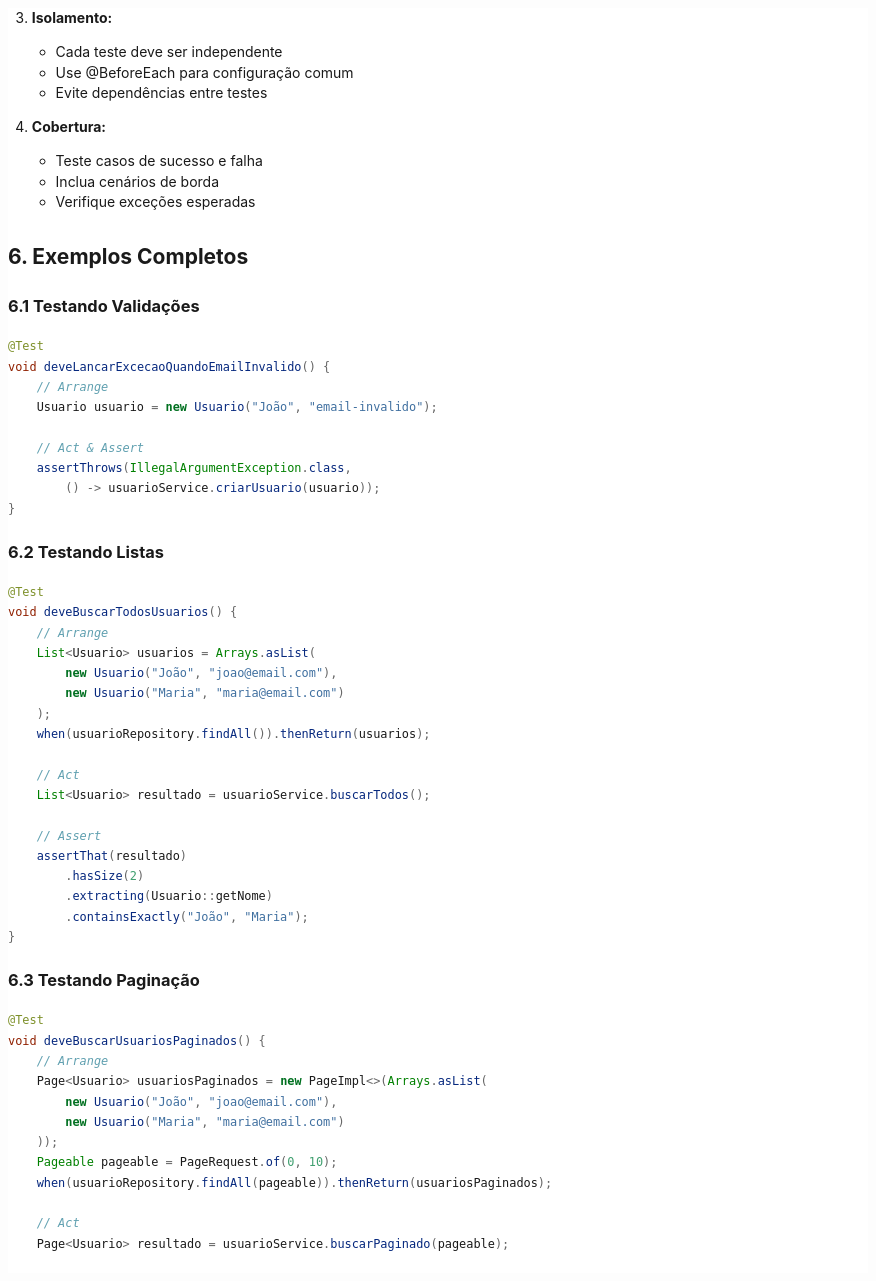 3. **Isolamento:**
   - Cada teste deve ser independente
   - Use @BeforeEach para configuração comum
   - Evite dependências entre testes

4. **Cobertura:**
   - Teste casos de sucesso e falha
   - Inclua cenários de borda
   - Verifique exceções esperadas

## 6. Exemplos Completos

### 6.1 Testando Validações

```java
@Test
void deveLancarExcecaoQuandoEmailInvalido() {
    // Arrange
    Usuario usuario = new Usuario("João", "email-invalido");
    
    // Act & Assert
    assertThrows(IllegalArgumentException.class, 
        () -> usuarioService.criarUsuario(usuario));
}
```

### 6.2 Testando Listas

```java
@Test
void deveBuscarTodosUsuarios() {
    // Arrange
    List<Usuario> usuarios = Arrays.asList(
        new Usuario("João", "joao@email.com"),
        new Usuario("Maria", "maria@email.com")
    );
    when(usuarioRepository.findAll()).thenReturn(usuarios);
    
    // Act
    List<Usuario> resultado = usuarioService.buscarTodos();
    
    // Assert
    assertThat(resultado)
        .hasSize(2)
        .extracting(Usuario::getNome)
        .containsExactly("João", "Maria");
}
```

### 6.3 Testando Paginação

```java
@Test
void deveBuscarUsuariosPaginados() {
    // Arrange
    Page<Usuario> usuariosPaginados = new PageImpl<>(Arrays.asList(
        new Usuario("João", "joao@email.com"),
        new Usuario("Maria", "maria@email.com")
    ));
    Pageable pageable = PageRequest.of(0, 10);
    when(usuarioRepository.findAll(pageable)).thenReturn(usuariosPaginados);
    
    // Act
    Page<Usuario> resultado = usuarioService.buscarPaginado(pageable);
    
```